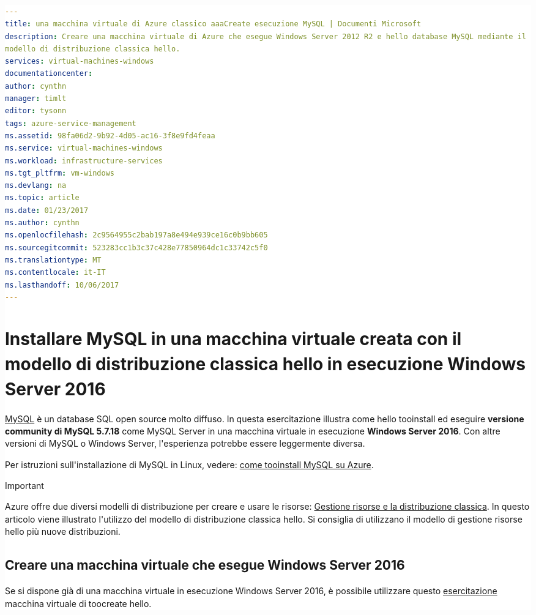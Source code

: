 ```yaml
---
title: una macchina virtuale di Azure classico aaaCreate esecuzione MySQL | Documenti Microsoft
description: Creare una macchina virtuale di Azure che esegue Windows Server 2012 R2 e hello database MySQL mediante il modello di distribuzione classica hello.
services: virtual-machines-windows
documentationcenter: 
author: cynthn
manager: timlt
editor: tysonn
tags: azure-service-management
ms.assetid: 98fa06d2-9b92-4d05-ac16-3f8e9fd4feaa
ms.service: virtual-machines-windows
ms.workload: infrastructure-services
ms.tgt_pltfrm: vm-windows
ms.devlang: na
ms.topic: article
ms.date: 01/23/2017
ms.author: cynthn
ms.openlocfilehash: 2c9564955c2bab197a8e494e939ce16c0b9bb605
ms.sourcegitcommit: 523283cc1b3c37c428e77850964dc1c33742c5f0
ms.translationtype: MT
ms.contentlocale: it-IT
ms.lasthandoff: 10/06/2017
---
```

# <a name="install-mysql-on-a-virtual-machine-created-with-hello-classic-deployment-model-running-windows-server-2016"></a>Installare MySQL in una macchina virtuale creata con il modello di distribuzione classica hello in esecuzione Windows Server 2016
[MySQL](https://www.mysql.com) è un database SQL open source molto diffuso. In questa esercitazione illustra come hello tooinstall ed eseguire **versione community di MySQL 5.7.18** come MySQL Server in una macchina virtuale in esecuzione **Windows Server 2016**. Con altre versioni di MySQL o Windows Server, l'esperienza potrebbe essere leggermente diversa.

Per istruzioni sull'installazione di MySQL in Linux, vedere: [come tooinstall MySQL su Azure](../../linux/mysql-install.md).

> [!IMPORTANT]
> Azure offre due diversi modelli di distribuzione per creare e usare le risorse: [Gestione risorse e la distribuzione classica](../../../resource-manager-deployment-model.md). In questo articolo viene illustrato l'utilizzo del modello di distribuzione classica hello. Si consiglia di utilizzano il modello di gestione risorse hello più nuove distribuzioni.

## <a name="create-a-virtual-machine-running-windows-server-2016"></a>Creare una macchina virtuale che esegue Windows Server 2016
Se si dispone già di una macchina virtuale in esecuzione Windows Server 2016, è possibile utilizzare questo [esercitazione](./tutorial.md) macchina virtuale di toocreate hello.
